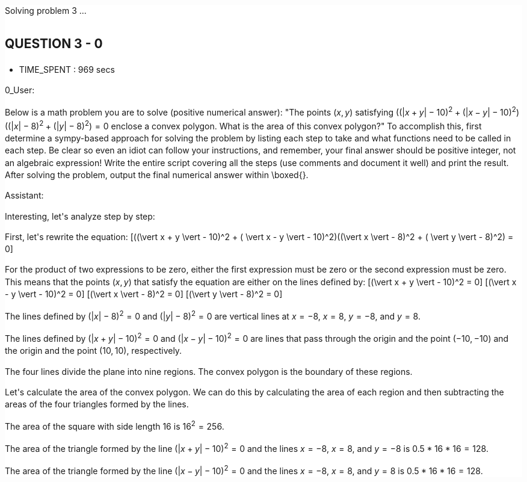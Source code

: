 Solving problem 3 ...



## QUESTION 3 - 0 
- TIME_SPENT : 969 secs

0_User:

Below is a math problem you are to solve (positive numerical answer):
"The points $\left(x, y\right)$ satisfying $((\vert x + y \vert - 10)^2 + ( \vert x - y \vert - 10)^2)((\vert x \vert - 8)^2 + ( \vert y \vert - 8)^2) = 0$ enclose a convex polygon. What is the area of this convex polygon?"
To accomplish this, first determine a sympy-based approach for solving the problem by listing each step to take and what functions need to be called in each step. Be clear so even an idiot can follow your instructions, and remember, your final answer should be positive integer, not an algebraic expression!
Write the entire script covering all the steps (use comments and document it well) and print the result. After solving the problem, output the final numerical answer within \boxed{}.

Assistant: 

Interesting, let's analyze step by step:



First, let's rewrite the equation:
\[((\vert x + y \vert - 10)^2 + ( \vert x - y \vert - 10)^2)((\vert x \vert - 8)^2 + ( \vert y \vert - 8)^2) = 0\]

For the product of two expressions to be zero, either the first expression must be zero or the second expression must be zero. This means that the points $(x, y)$ that satisfy the equation are either on the lines defined by:
\[(\vert x + y \vert - 10)^2 = 0\]
\[(\vert x - y \vert - 10)^2 = 0\]
\[(\vert x \vert - 8)^2 = 0\]
\[(\vert y \vert - 8)^2 = 0\]

The lines defined by $(\vert x \vert - 8)^2 = 0$ and $(\vert y \vert - 8)^2 = 0$ are vertical lines at $x = -8$, $x = 8$, $y = -8$, and $y = 8$.

The lines defined by $(\vert x + y \vert - 10)^2 = 0$ and $(\vert x - y \vert - 10)^2 = 0$ are lines that pass through the origin and the point $(-10, -10)$ and the origin and the point $(10, 10)$, respectively.

The four lines divide the plane into nine regions. The convex polygon is the boundary of these regions.

Let's calculate the area of the convex polygon. We can do this by calculating the area of each region and then subtracting the areas of the four triangles formed by the lines.

The area of the square with side length 16 is $16^2 = 256$.

The area of the triangle formed by the line $(\vert x + y \vert - 10)^2 = 0$ and the lines $x = -8$, $x = 8$, and $y = -8$ is $0.5 * 16 * 16 = 128$.

The area of the triangle formed by the line $(\vert x - y \vert - 10)^2 = 0$ and the lines $x = -8$, $x = 8$, and $y = 8$ is $0.5 * 16 * 16 = 128$.
